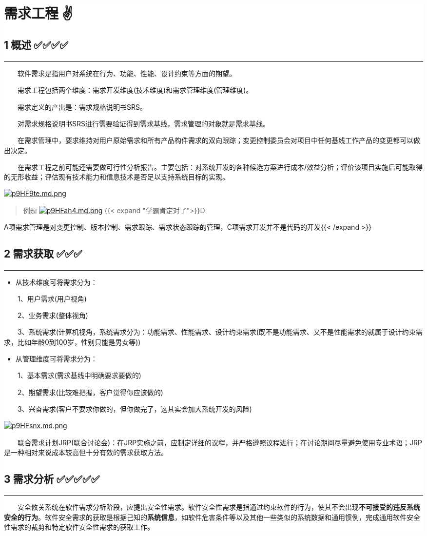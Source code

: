 # 需求工程 ✌

## 1 概述 ✅✅✅✅

---

&emsp;&emsp;软件需求是指用户对系统在行为、功能、性能、设计约束等方面的期望。

&emsp;&emsp;需求工程包括两个维度：需求开发维度(技术维度)和需求管理维度(管理维度)。

&emsp;&emsp;需求定义的产出是：需求规格说明书SRS。

&emsp;&emsp;对需求规格说明书SRS进行需要验证得到需求基线，需求管理的对象就是需求基线。

&emsp;&emsp;在需求管理中，要求维持对用户原始需求和所有产品构件需求的双向跟踪；变更控制委员会对项目中任何基线工作产品的变更都可以做出决定。

&emsp;&emsp;在需求工程之前可能还需要做可行性分析报告。主要包括：对系统开发的各种候选方案进行成本/效益分析；评价该项目实施后可能取得的无形收益；评估现有技术能力和信息技术是否足以支持系统目标的实现。

[![p9HF9te.md.png](https://s1.ax1x.com/2023/05/25/p9HF9te.md.png)](https://imgse.com/i/p9HF9te)

>例题
[![p9HFah4.md.png](https://s1.ax1x.com/2023/05/25/p9HFah4.md.png)](https://imgse.com/i/p9HFah4)
{{< expand "学霸肯定对了">}}D

A项需求管理是对变更控制、版本控制、需求跟踪、需求状态跟踪的管理，C项需求开发并不是代码的开发{{< /expand >}}

## 2 需求获取 ✅✅✅

---

- 从技术维度可将需求分为：

&emsp;&emsp;1、用户需求(用户视角)

&emsp;&emsp;2、业务需求(整体视角)

&emsp;&emsp;3、系统需求(计算机视角，系统需求分为：功能需求、性能需求、设计约束需求(既不是功能需求、又不是性能需求的就属于设计约束需求，比如年龄0到100岁，性别只能是男女等))

- 从管理维度可将需求分为：

&emsp;&emsp;1、基本需求(需求基线中明确要求要做的)

&emsp;&emsp;2、期望需求(比较难把握，客户觉得你应该做的)

&emsp;&emsp;3、兴奋需求(客户不要求你做的，但你做完了，这其实会加大系统开发的风险)

[![p9HFsnx.md.png](https://s1.ax1x.com/2023/05/25/p9HFsnx.md.png)](https://imgse.com/i/p9HFsnx)

&emsp;&emsp;联合需求计划JRP(联合讨论会)：在JRP实施之前，应制定详细的议程，并严格遵照议程进行；在讨论期间尽量避免使用专业术语；JRP是一种相对来说成本较高但十分有效的需求获取方法。

## 3 需求分析 ✅✅✅✅✅

---

&emsp;&emsp;安全攸关系统在软件需求分析阶段，应提出安全性需求。软件安全性需求是指通过约束软件的行为，使其不会出现**不可接受的违反系统安全的行为**。软件安全需求的获取是根据己知的**系统信息**，如软件危害条件等以及其他一些类似的系统数据和通用惯例，完成通用软件安全性需求的裁剪和特定软件安全性需求的获取工作。

